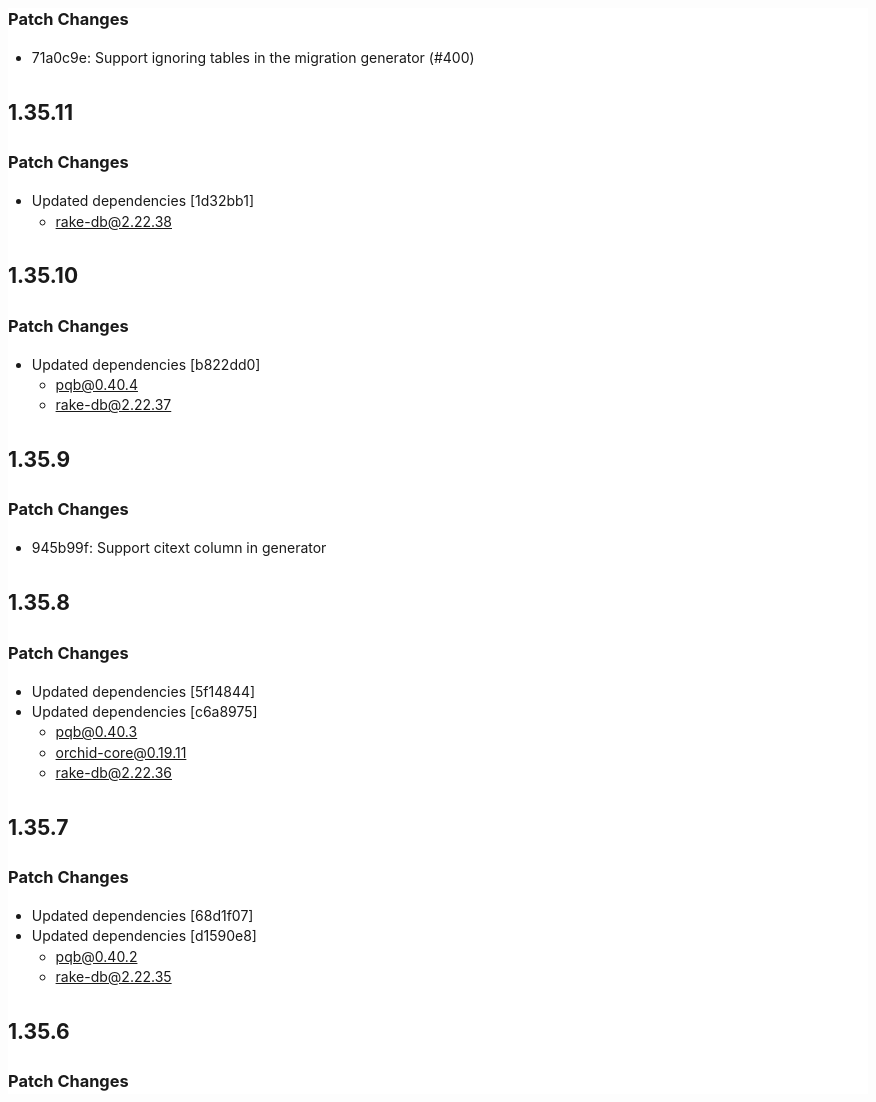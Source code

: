 ### Patch Changes

- 71a0c9e: Support ignoring tables in the migration generator (#400)

## 1.35.11

### Patch Changes

- Updated dependencies [1d32bb1]
  - rake-db@2.22.38

## 1.35.10

### Patch Changes

- Updated dependencies [b822dd0]
  - pqb@0.40.4
  - rake-db@2.22.37

## 1.35.9

### Patch Changes

- 945b99f: Support citext column in generator

## 1.35.8

### Patch Changes

- Updated dependencies [5f14844]
- Updated dependencies [c6a8975]
  - pqb@0.40.3
  - orchid-core@0.19.11
  - rake-db@2.22.36

## 1.35.7

### Patch Changes

- Updated dependencies [68d1f07]
- Updated dependencies [d1590e8]
  - pqb@0.40.2
  - rake-db@2.22.35

## 1.35.6

### Patch Changes
